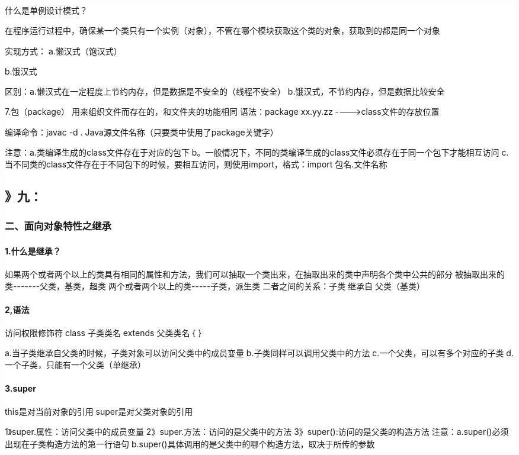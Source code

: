 什么是单例设计模式？

在程序运行过程中，确保某一个类只有一个实例（对象），不管在哪个模块获取这个类的对象，获取到的都是同一个对象

实现方式：
a.懒汉式（饱汉式）

b.饿汉式

区别：a.懒汉式在一定程度上节约内存，但是数据是不安全的（线程不安全）
b.饿汉式，不节约内存，但是数据比较安全


7.包（package）
用来组织文件而存在的，和文件夹的功能相同
语法：package xx.yy.zz  ---->class文件的存放位置

编译命令：javac -d . Java源文件名称（只要类中使用了package关键字）

注意：a.类编译生成的class文件存在于对应的包下
b。一般情况下，不同的类编译生成的class文件必须存在于同一个包下才能相互访问
c.当不同类的class文件存在于不同包下的时候，要相互访问，则使用import，格式：import 包名.文件名称





## 》九：

### 二、面向对象特性之继承

#### 1.什么是继承？

如果两个或者两个以上的类具有相同的属性和方法，我们可以抽取一个类出来，在抽取出来的类中声明各个类中公共的部分
被抽取出来的类-------父类，基类，超类
两个或者两个以上的类-----子类，派生类
二者之间的关系：子类  继承自  父类（基类）

#### 2,语法

访问权限修饰符 class 子类类名 extends 父类类名 {
}

a.当子类继承自父类的时候，子类对象可以访问父类中的成员变量
b.子类同样可以调用父类中的方法
c.一个父类，可以有多个对应的子类
d.一个子类，只能有一个父类（单继承）

#### 3.super

this是对当前对象的引用
super是对父类对象的引用

1》super.属性：访问父类中的成员变量
2》super.方法：访问的是父类中的方法
3》super():访问的是父类的构造方法
注意：a.super()必须出现在子类构造方法的第一行语句
b.super()具体调用的是父类中的哪个构造方法，取决于所传的参数
